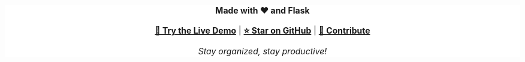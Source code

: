 <div align="center">

**Made with ❤️ and Flask**

[**🚀 Try the Live Demo**](https://task-manager-pro-dacs.onrender.com) | [**⭐ Star on GitHub**](https://github.com/yourusername/task-manager-pro) | [**🤝 Contribute**](https://github.com/yourusername/task-manager-pro/blob/main/CONTRIBUTING.md)

*Stay organized, stay productive!* 

</div>
